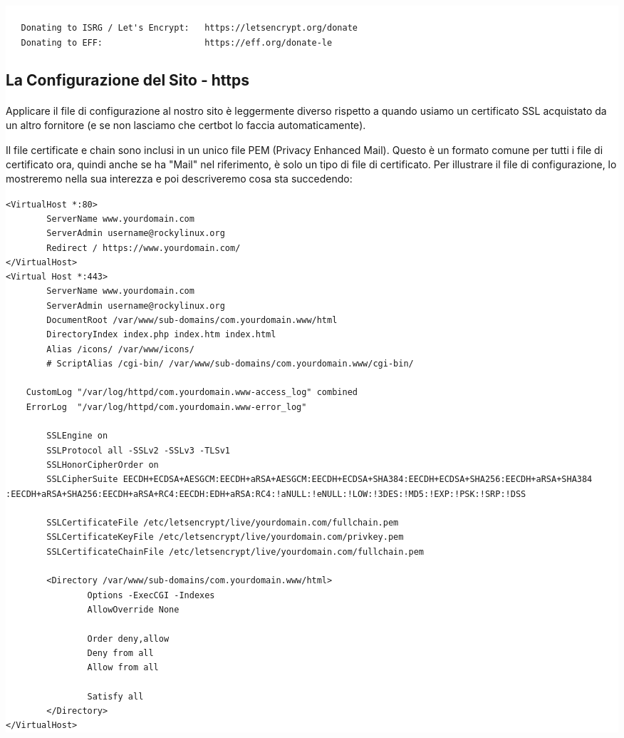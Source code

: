 ```

   Donating to ISRG / Let's Encrypt:   https://letsencrypt.org/donate
   Donating to EFF:                    https://eff.org/donate-le
```

## La Configurazione del Sito - https

Applicare il file di configurazione al nostro sito è leggermente diverso rispetto a quando usiamo un certificato SSL acquistato da un altro fornitore (e se non lasciamo che certbot lo faccia automaticamente).

Il file certificate e chain sono inclusi in un unico file PEM (Privacy Enhanced Mail). Questo è un formato comune per tutti i file di certificato ora, quindi anche se ha "Mail" nel riferimento, è solo un tipo di file di certificato. Per illustrare il file di configurazione, lo mostreremo nella sua interezza e poi descriveremo cosa sta succedendo:

```
<VirtualHost *:80>
        ServerName www.yourdomain.com
        ServerAdmin username@rockylinux.org
        Redirect / https://www.yourdomain.com/
</VirtualHost>
<Virtual Host *:443>
        ServerName www.yourdomain.com
        ServerAdmin username@rockylinux.org
        DocumentRoot /var/www/sub-domains/com.yourdomain.www/html
        DirectoryIndex index.php index.htm index.html
        Alias /icons/ /var/www/icons/
        # ScriptAlias /cgi-bin/ /var/www/sub-domains/com.yourdomain.www/cgi-bin/

    CustomLog "/var/log/httpd/com.yourdomain.www-access_log" combined
    ErrorLog  "/var/log/httpd/com.yourdomain.www-error_log"

        SSLEngine on
        SSLProtocol all -SSLv2 -SSLv3 -TLSv1
        SSLHonorCipherOrder on
        SSLCipherSuite EECDH+ECDSA+AESGCM:EECDH+aRSA+AESGCM:EECDH+ECDSA+SHA384:EECDH+ECDSA+SHA256:EECDH+aRSA+SHA384
:EECDH+aRSA+SHA256:EECDH+aRSA+RC4:EECDH:EDH+aRSA:RC4:!aNULL:!eNULL:!LOW:!3DES:!MD5:!EXP:!PSK:!SRP:!DSS

        SSLCertificateFile /etc/letsencrypt/live/yourdomain.com/fullchain.pem
        SSLCertificateKeyFile /etc/letsencrypt/live/yourdomain.com/privkey.pem
        SSLCertificateChainFile /etc/letsencrypt/live/yourdomain.com/fullchain.pem

        <Directory /var/www/sub-domains/com.yourdomain.www/html>
                Options -ExecCGI -Indexes
                AllowOverride None

                Order deny,allow
                Deny from all
                Allow from all

                Satisfy all
        </Directory>
</VirtualHost>
```
